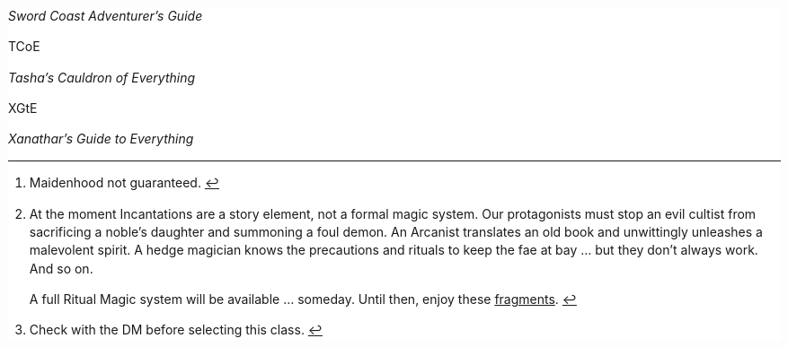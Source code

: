 _Sword Coast Adventurer’s Guide_

TCoE

_Tasha’s Cauldron of Everything_

XGtE

_Xanathar’s Guide to Everything_

---

1. Maidenhood not guaranteed. [↩︎](https://frank-mitchell.com/rpg/low-magic-5e/#fnref:1)
    
2. At the moment Incantations are a story element, not a formal magic system. Our protagonists must stop an evil cultist from sacrificing a noble’s daughter and summoning a foul demon. An Arcanist translates an old book and unwittingly unleashes a malevolent spirit. A hedge magician knows the precautions and rituals to keep the fae at bay … but they don’t always work. And so on.
    
    A full Ritual Magic system will be available … someday. Until then, enjoy these [fragments](https://frank-mitchell.com/tags/ritual-magic/). [↩︎](https://frank-mitchell.com/rpg/low-magic-5e/#fnref:2)
    
3. Check with the DM before selecting this class. [↩︎](https://frank-mitchell.com/rpg/low-magic-5e/#fnref:3)